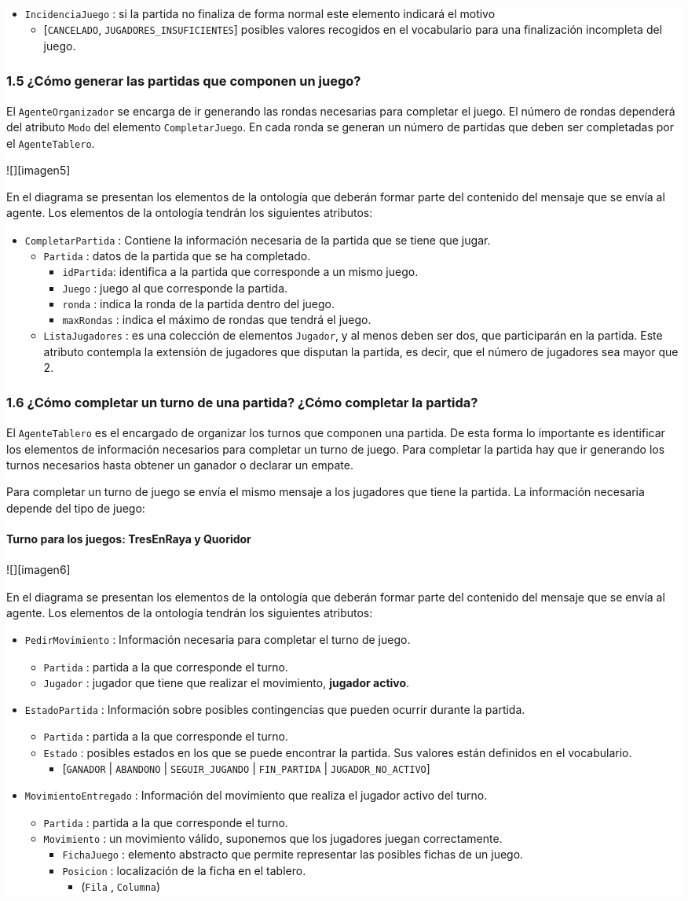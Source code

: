 - `IncidenciaJuego` : si la partida no finaliza de forma normal este elemento indicará el motivo
	- [`CANCELADO`, `JUGADORES_INSUFICIENTES`] posibles valores recogidos en el vocabulario para una finalización incompleta del juego.

### 1.5 ¿Cómo generar las partidas que componen un juego?

El `AgenteOrganizador` se encarga de ir generando las rondas necesarias para completar el juego. El número de rondas dependerá del atributo `Modo` del elemento `CompletarJuego`. En cada ronda se generan un número de partidas que deben ser completadas por el `AgenteTablero`.

![][imagen5]

En el diagrama se presentan los elementos de la ontología que deberán formar parte del contenido del mensaje que se envía al agente. Los elementos de la ontología tendrán los siguientes atributos:

- `CompletarPartida` : Contiene la información necesaria de la partida que se tiene que jugar.
	- `Partida` : datos de la partida que se ha completado.
		- `idPartida`: identifica a la partida que corresponde a un mismo juego.
		- `Juego` : juego al que corresponde la partida.
		- `ronda` : indica la ronda de la partida dentro del juego.
		- `maxRondas` : indica el máximo de rondas que tendrá el juego.
	- `ListaJugadores` : es una colección de elementos `Jugador`, y al menos deben ser dos, que participarán en la partida. Este atributo contempla la extensión de jugadores que disputan la partida, es decir, que el número de jugadores sea mayor que 2.

###  1.6 ¿Cómo completar un turno de una partida? ¿Cómo completar la partida?

El `AgenteTablero` es el encargado de organizar los turnos que componen una partida. De esta forma lo importante es identificar los elementos de información necesarios para completar un turno de juego. Para completar la partida hay que ir generando los turnos necesarios hasta obtener un ganador o declarar un empate.

Para completar un turno de juego se envía el mismo mensaje a los jugadores que tiene la partida. La información necesaria depende del tipo de juego:

#### Turno para los juegos: TresEnRaya y Quoridor

![][imagen6]

En el diagrama se presentan los elementos de la ontología que deberán formar parte del contenido del mensaje que se envía al agente. Los elementos de la ontología tendrán los siguientes atributos:

- `PedirMovimiento` : Información necesaria para completar el turno de juego.
	- `Partida` : partida a la que corresponde el turno.
	- `Jugador` : jugador que tiene que realizar el movimiento, **jugador activo**.

- `EstadoPartida` : Información sobre posibles contingencias que pueden ocurrir durante la partida.
	- `Partida` : partida a la que corresponde el turno.
	- `Estado` : posibles estados en los que se puede encontrar la partida. Sus valores están definidos en el vocabulario.
		- [`GANADOR` | `ABANDONO` | `SEGUIR_JUGANDO` | `FIN_PARTIDA` | `JUGADOR_NO_ACTIVO`]

- `MovimientoEntregado` : Información del movimiento que realiza el jugador activo del turno.
	- `Partida` : partida a la que corresponde el turno.
	- `Movimiento` : un movimiento válido, suponemos que los jugadores juegan correctamente.
		- `FichaJuego` : elemento abstracto que permite representar las posibles fichas de un juego.
		- `Posicion` : localización de la ficha en el tablero.
			- (`Fila` , `Columna`)
